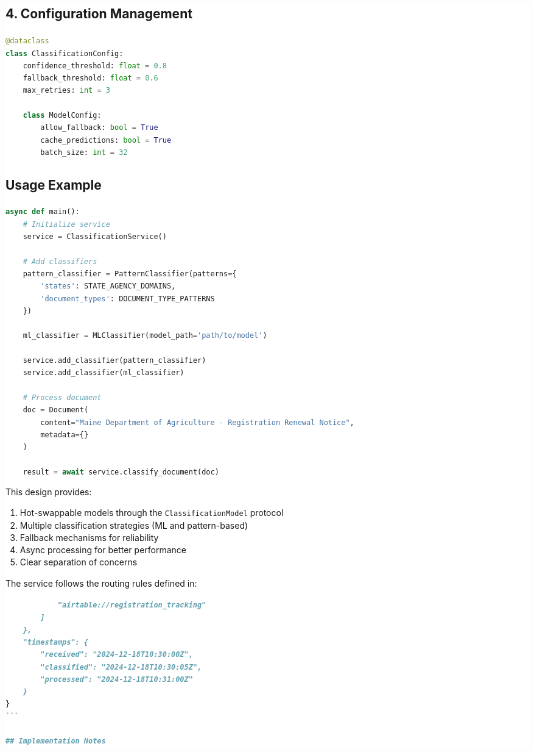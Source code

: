## 4. Configuration Management

```python
@dataclass
class ClassificationConfig:
    confidence_threshold: float = 0.8
    fallback_threshold: float = 0.6
    max_retries: int = 3
    
    class ModelConfig:
        allow_fallback: bool = True
        cache_predictions: bool = True
        batch_size: int = 32
```

## Usage Example

```python
async def main():
    # Initialize service
    service = ClassificationService()
    
    # Add classifiers
    pattern_classifier = PatternClassifier(patterns={
        'states': STATE_AGENCY_DOMAINS,
        'document_types': DOCUMENT_TYPE_PATTERNS
    })
    
    ml_classifier = MLClassifier(model_path='path/to/model')
    
    service.add_classifier(pattern_classifier)
    service.add_classifier(ml_classifier)
    
    # Process document
    doc = Document(
        content="Maine Department of Agriculture - Registration Renewal Notice",
        metadata={}
    )
    
    result = await service.classify_document(doc)
```

This design provides:

1. Hot-swappable models through the `ClassificationModel` protocol
2. Multiple classification strategies (ML and pattern-based)
3. Fallback mechanisms for reliability
4. Async processing for better performance
5. Clear separation of concerns

The service follows the routing rules defined in:

````95:125:docs/1-architecture/classification/schema/1st-pass-document-title.md
            "airtable://registration_tracking"
        ]
    },
    "timestamps": {
        "received": "2024-12-18T10:30:00Z",
        "classified": "2024-12-18T10:30:05Z",
        "processed": "2024-12-18T10:31:00Z"
    }
}
```

## Implementation Notes

````